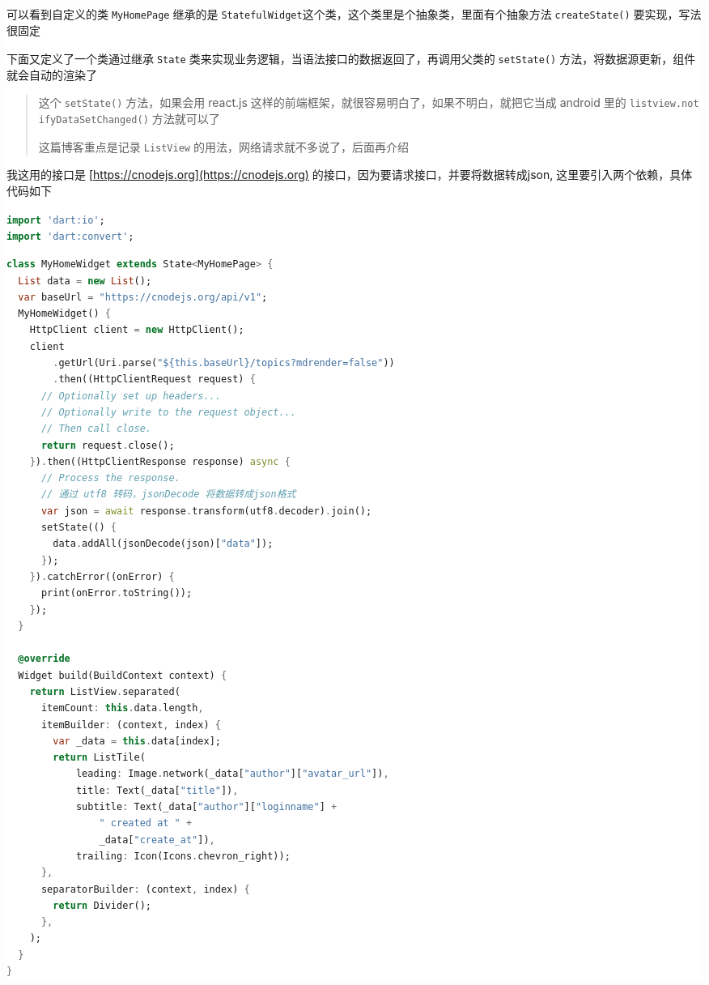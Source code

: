 可以看到自定义的类 `MyHomePage` 继承的是 `StatefulWidget`这个类，这个类里是个抽象类，里面有个抽象方法 `createState()` 要实现，写法很固定

下面又定义了一个类通过继承 `State` 类来实现业务逻辑，当语法接口的数据返回了，再调用父类的 `setState()` 方法，将数据源更新，组件就会自动的渲染了

> 这个 `setState()` 方法，如果会用 react.js 这样的前端框架，就很容易明白了，如果不明白，就把它当成 android 里的 `listview.notifyDataSetChanged()` 方法就可以了
>
> 这篇博客重点是记录 `ListView` 的用法，网络请求就不多说了，后面再介绍

我这用的接口是 [https://cnodejs.org](https://cnodejs.org) 的接口，因为要请求接口，并要将数据转成json, 这里要引入两个依赖，具体代码如下

```dart
import 'dart:io';
import 'dart:convert';
```

```dart
class MyHomeWidget extends State<MyHomePage> {
  List data = new List();
  var baseUrl = "https://cnodejs.org/api/v1";
  MyHomeWidget() {
    HttpClient client = new HttpClient();
    client
        .getUrl(Uri.parse("${this.baseUrl}/topics?mdrender=false"))
        .then((HttpClientRequest request) {
      // Optionally set up headers...
      // Optionally write to the request object...
      // Then call close.
      return request.close();
    }).then((HttpClientResponse response) async {
      // Process the response.
      // 通过 utf8 转码，jsonDecode 将数据转成json格式
      var json = await response.transform(utf8.decoder).join();
      setState(() {
        data.addAll(jsonDecode(json)["data"]);
      });
    }).catchError((onError) {
      print(onError.toString());
    });
  }

  @override
  Widget build(BuildContext context) {
    return ListView.separated(
      itemCount: this.data.length,
      itemBuilder: (context, index) {
        var _data = this.data[index];
        return ListTile(
            leading: Image.network(_data["author"]["avatar_url"]),
            title: Text(_data["title"]),
            subtitle: Text(_data["author"]["loginname"] +
                " created at " +
                _data["create_at"]),
            trailing: Icon(Icons.chevron_right));
      },
      separatorBuilder: (context, index) {
        return Divider();
      },
    );
  }
}
```
